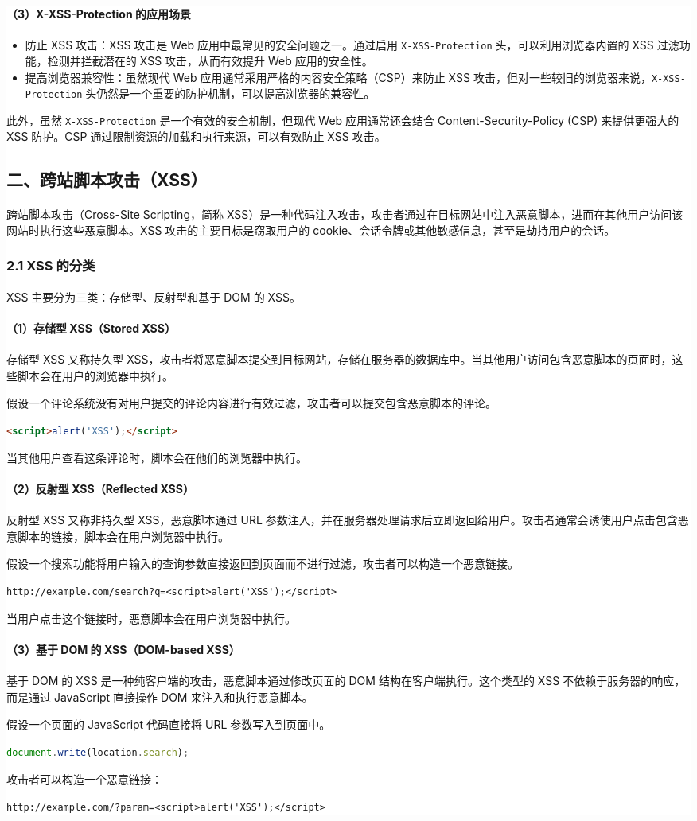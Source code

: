 #### （3）X-XSS-Protection 的应用场景

- 防止 XSS 攻击：XSS 攻击是 Web 应用中最常见的安全问题之一。通过启用 `X-XSS-Protection` 头，可以利用浏览器内置的 XSS 过滤功能，检测并拦截潜在的 XSS 攻击，从而有效提升 Web 应用的安全性。
- 提高浏览器兼容性：虽然现代 Web 应用通常采用严格的内容安全策略（CSP）来防止 XSS 攻击，但对一些较旧的浏览器来说，`X-XSS-Protection` 头仍然是一个重要的防护机制，可以提高浏览器的兼容性。

此外，虽然 `X-XSS-Protection` 是一个有效的安全机制，但现代 Web 应用通常还会结合 Content-Security-Policy (CSP) 来提供更强大的 XSS 防护。CSP 通过限制资源的加载和执行来源，可以有效防止 XSS 攻击。

## 二、跨站脚本攻击（XSS）

跨站脚本攻击（Cross-Site Scripting，简称 XSS）是一种代码注入攻击，攻击者通过在目标网站中注入恶意脚本，进而在其他用户访问该网站时执行这些恶意脚本。XSS 攻击的主要目标是窃取用户的 cookie、会话令牌或其他敏感信息，甚至是劫持用户的会话。

### 2.1 XSS 的分类

XSS 主要分为三类：存储型、反射型和基于 DOM 的 XSS。

#### （1）存储型 XSS（Stored XSS）

存储型 XSS 又称持久型 XSS，攻击者将恶意脚本提交到目标网站，存储在服务器的数据库中。当其他用户访问包含恶意脚本的页面时，这些脚本会在用户的浏览器中执行。

假设一个评论系统没有对用户提交的评论内容进行有效过滤，攻击者可以提交包含恶意脚本的评论。

```html
<script>alert('XSS');</script>
```

当其他用户查看这条评论时，脚本会在他们的浏览器中执行。

#### （2）反射型 XSS（Reflected XSS）

反射型 XSS 又称非持久型 XSS，恶意脚本通过 URL 参数注入，并在服务器处理请求后立即返回给用户。攻击者通常会诱使用户点击包含恶意脚本的链接，脚本会在用户浏览器中执行。

假设一个搜索功能将用户输入的查询参数直接返回到页面而不进行过滤，攻击者可以构造一个恶意链接。

```text
http://example.com/search?q=<script>alert('XSS');</script>
```

当用户点击这个链接时，恶意脚本会在用户浏览器中执行。

#### （3）基于 DOM 的 XSS（DOM-based XSS）

基于 DOM 的 XSS 是一种纯客户端的攻击，恶意脚本通过修改页面的 DOM 结构在客户端执行。这个类型的 XSS 不依赖于服务器的响应，而是通过 JavaScript 直接操作 DOM 来注入和执行恶意脚本。

假设一个页面的 JavaScript 代码直接将 URL 参数写入到页面中。

```javascript
document.write(location.search);
```

攻击者可以构造一个恶意链接：

```text
http://example.com/?param=<script>alert('XSS');</script>
```
